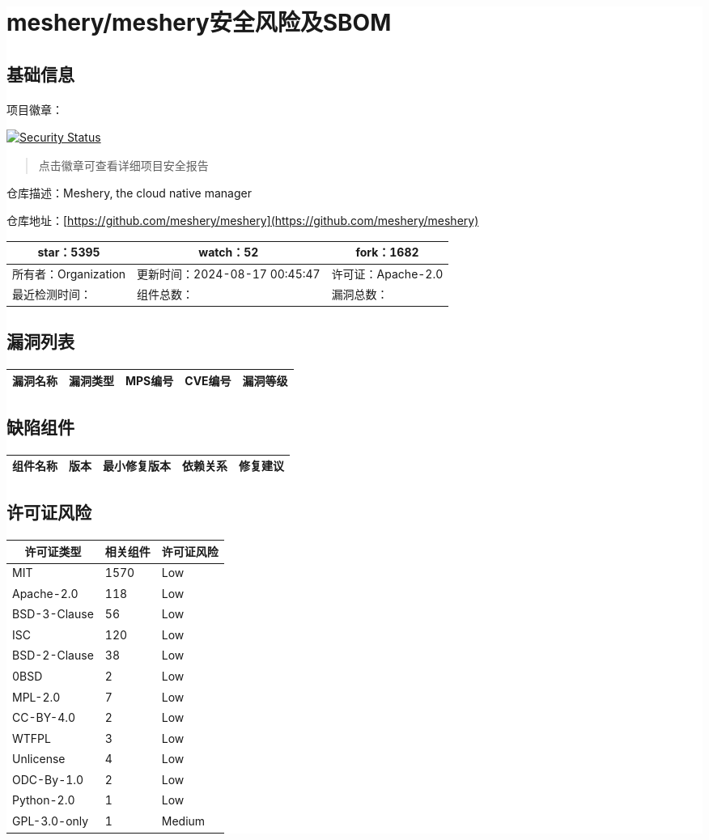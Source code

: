 # meshery/meshery安全风险及SBOM

## 基础信息

项目徽章：

[![Security Status](https://www.murphysec.com/platform3/v31/badge/1824521969122226176.svg)](https://www.murphysec.com/console/report/1691512587965718528/1824521969122226176)

> 点击徽章可查看详细项目安全报告

仓库描述：Meshery, the cloud native manager

仓库地址：[https://github.com/meshery/meshery](https://github.com/meshery/meshery)

| star：5395 | watch：52 | fork：1682 |
| ----------- | -------------- | ------------ |
| 所有者：Organization | 更新时间：2024-08-17 00:45:47 | 许可证：Apache-2.0 |
| 最近检测时间： | 组件总数： | 漏洞总数： |




## 漏洞列表

| 漏洞名称 | 漏洞类型 | MPS编号 | CVE编号 | 漏洞等级 |
| ------- | ------ | ------- | ------ | ----- |





## 缺陷组件

| 组件名称 | 版本 | 最小修复版本 | 依赖关系 | 修复建议 |
| -------- | ---- | ------------ | -------- | -------- |





## 许可证风险

| 许可证类型 | 相关组件 | 许可证风险 |
| ---------- | -------- | ---------- |
|MIT|1570|Low|
|Apache-2.0|118|Low|
|BSD-3-Clause|56|Low|
|ISC|120|Low|
|BSD-2-Clause|38|Low|
|0BSD|2|Low|
|MPL-2.0|7|Low|
|CC-BY-4.0|2|Low|
|WTFPL|3|Low|
|Unlicense|4|Low|
|ODC-By-1.0|2|Low|
|Python-2.0|1|Low|
|GPL-3.0-only|1|Medium|
